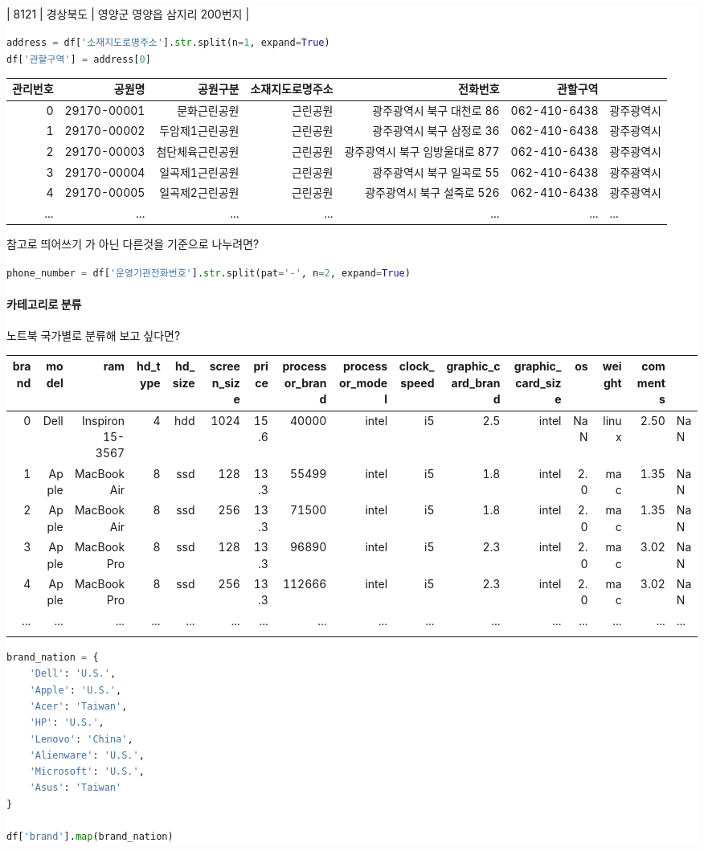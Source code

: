 | 8121 |   경상북도 |    영양군 영양읍 삼지리 200번지 |

```python
address = df['소재지도로명주소'].str.split(n=1, expand=True)
df['관할구역'] = address[0]
```

| 관리번호 |      공원명 |         공원구분 | 소재지도로명주소 |                       전화번호 |     관할구역 |            |
| -------: | ----------: | ---------------: | ---------------: | -----------------------------: | -----------: | ---------- |
|        0 | 29170-00001 |     문화근린공원 |         근린공원 |      광주광역시 북구 대천로 86 | 062-410-6438 | 광주광역시 |
|        1 | 29170-00002 |  두암제1근린공원 |         근린공원 |      광주광역시 북구 삼정로 36 | 062-410-6438 | 광주광역시 |
|        2 | 29170-00003 | 첨단체육근린공원 |         근린공원 | 광주광역시 북구 임방울대로 877 | 062-410-6438 | 광주광역시 |
|        3 | 29170-00004 |  일곡제1근린공원 |         근린공원 |      광주광역시 북구 일곡로 55 | 062-410-6438 | 광주광역시 |
|        4 | 29170-00005 |  일곡제2근린공원 |         근린공원 |     광주광역시 북구 설죽로 526 | 062-410-6438 | 광주광역시 |
|      ... |         ... |              ... |              ... |                            ... |          ... | ...        |



참고로 띄어쓰기 가 아닌 다른것을 기준으로 나누려면?

```python
phone_number = df['운영기관전화번호'].str.split(pat='-', n=2, expand=True)
```





#### 카테고리로 분류 

노트북 국가별로 분류해 보고 싶다면?

| brand | model |              ram | hd_type | hd_size | screen_size | price | processor_brand | processor_model | clock_speed | graphic_card_brand | graphic_card_size |   os | weight | comments |      |
| ----: | ----: | ---------------: | ------: | ------: | ----------: | ----: | --------------: | --------------: | ----------: | -----------------: | ----------------: | ---: | -----: | -------: | ---- |
|     0 |  Dell | Inspiron 15-3567 |       4 |     hdd |        1024 |  15.6 |           40000 |           intel |          i5 |                2.5 |             intel |  NaN |  linux |     2.50 | NaN  |
|     1 | Apple |      MacBook Air |       8 |     ssd |         128 |  13.3 |           55499 |           intel |          i5 |                1.8 |             intel |  2.0 |    mac |     1.35 | NaN  |
|     2 | Apple |      MacBook Air |       8 |     ssd |         256 |  13.3 |           71500 |           intel |          i5 |                1.8 |             intel |  2.0 |    mac |     1.35 | NaN  |
|     3 | Apple |      MacBook Pro |       8 |     ssd |         128 |  13.3 |           96890 |           intel |          i5 |                2.3 |             intel |  2.0 |    mac |     3.02 | NaN  |
|     4 | Apple |      MacBook Pro |       8 |     ssd |         256 |  13.3 |          112666 |           intel |          i5 |                2.3 |             intel |  2.0 |    mac |     3.02 | NaN  |
|   ... |   ... |              ... |     ... |     ... |         ... |   ... |             ... |             ... |         ... |                ... |               ... |  ... |    ... |      ... | ...  |
|       |       |                  |         |         |             |

```python
brand_nation = {
    'Dell': 'U.S.',
    'Apple': 'U.S.',
    'Acer': 'Taiwan',
    'HP': 'U.S.',
    'Lenovo': 'China',
    'Alienware': 'U.S.', 
    'Microsoft': 'U.S.',
    'Asus': 'Taiwan'
}

df['brand'].map(brand_nation)
```
